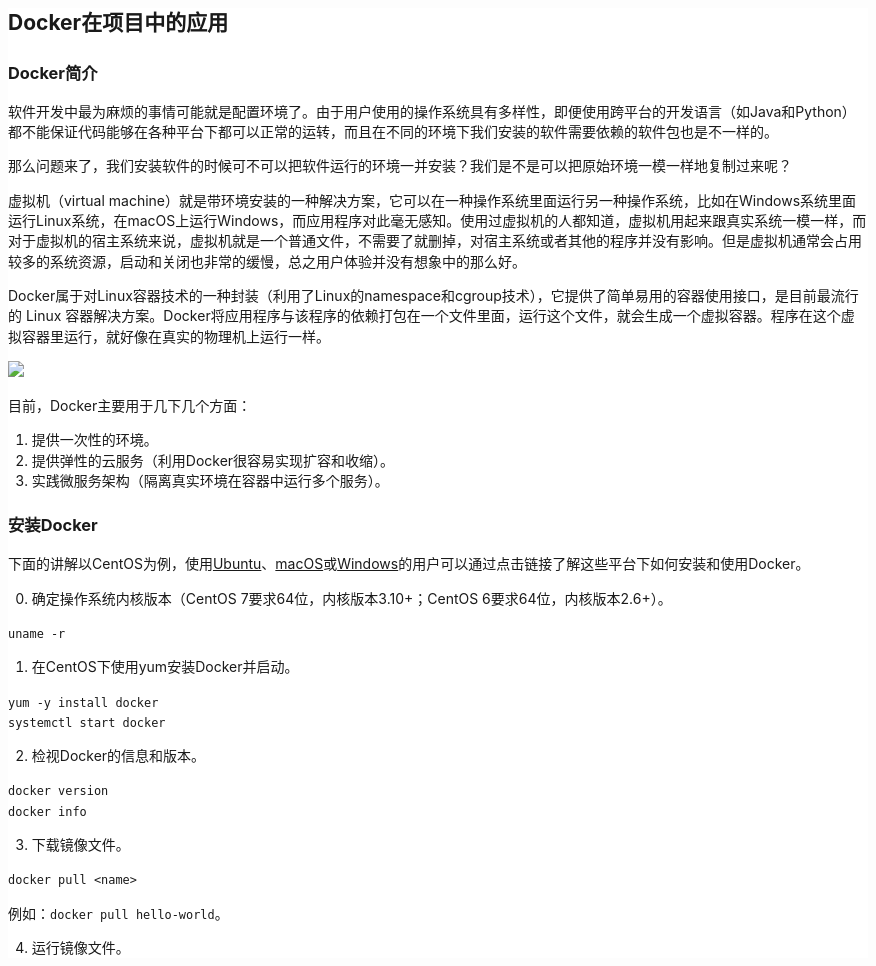 ## Docker在项目中的应用

### Docker简介

软件开发中最为麻烦的事情可能就是配置环境了。由于用户使用的操作系统具有多样性，即便使用跨平台的开发语言（如Java和Python）都不能保证代码能够在各种平台下都可以正常的运转，而且在不同的环境下我们安装的软件需要依赖的软件包也是不一样的。

那么问题来了，我们安装软件的时候可不可以把软件运行的环境一并安装？我们是不是可以把原始环境一模一样地复制过来呢？

虚拟机（virtual machine）就是带环境安装的一种解决方案，它可以在一种操作系统里面运行另一种操作系统，比如在Windows系统里面运行Linux系统，在macOS上运行Windows，而应用程序对此毫无感知。使用过虚拟机的人都知道，虚拟机用起来跟真实系统一模一样，而对于虚拟机的宿主系统来说，虚拟机就是一个普通文件，不需要了就删掉，对宿主系统或者其他的程序并没有影响。但是虚拟机通常会占用较多的系统资源，启动和关闭也非常的缓慢，总之用户体验并没有想象中的那么好。

Docker属于对Linux容器技术的一种封装（利用了Linux的namespace和cgroup技术），它提供了简单易用的容器使用接口，是目前最流行的 Linux 容器解决方案。Docker将应用程序与该程序的依赖打包在一个文件里面，运行这个文件，就会生成一个虚拟容器。程序在这个虚拟容器里运行，就好像在真实的物理机上运行一样。

![](./res/docker_vs_vm.png)

目前，Docker主要用于几下几个方面：

1. 提供一次性的环境。
2. 提供弹性的云服务（利用Docker很容易实现扩容和收缩）。
3. 实践微服务架构（隔离真实环境在容器中运行多个服务）。

### 安装Docker

下面的讲解以CentOS为例，使用[Ubuntu](https://docs.docker.com/install/linux/docker-ce/ubuntu/)、[macOS](https://docs.docker.com/docker-for-mac/install/)或[Windows](https://docs.docker.com/docker-for-windows/install/)的用户可以通过点击链接了解这些平台下如何安装和使用Docker。

0. 确定操作系统内核版本（CentOS 7要求64位，内核版本3.10+；CentOS 6要求64位，内核版本2.6+）。

```Shell
uname -r
```

1. 在CentOS下使用yum安装Docker并启动。

```Shell
yum -y install docker
systemctl start docker
```

2. 检视Docker的信息和版本。

```Shell
docker version
docker info
```

3. 下载镜像文件。

 ```Shell
docker pull <name>
 ```

例如：`docker pull hello-world`。

4. 运行镜像文件。
